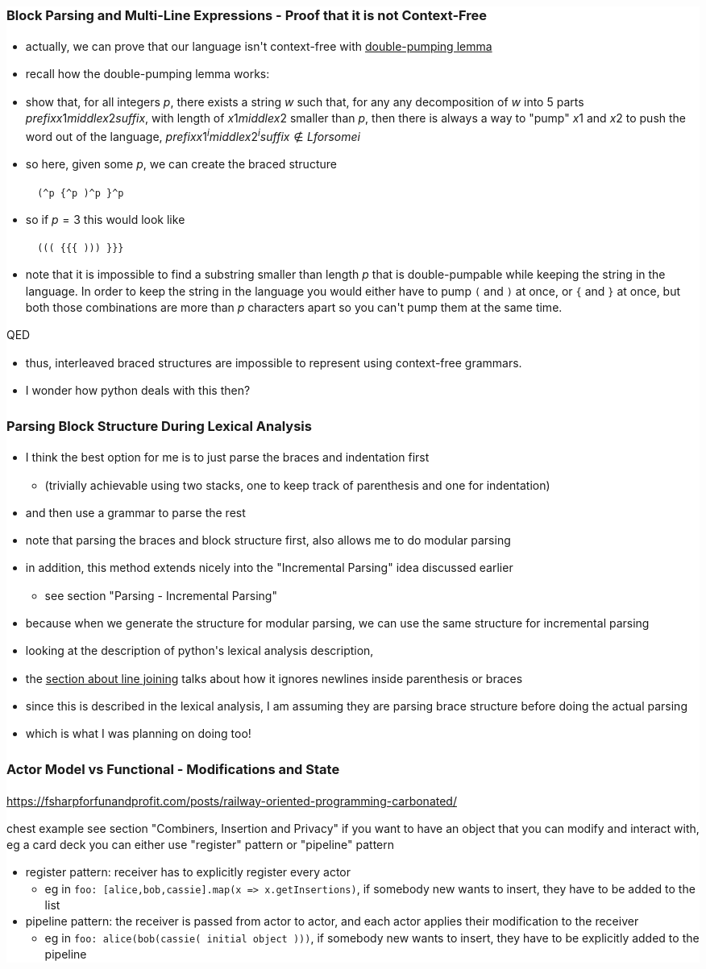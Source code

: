 ### Block Parsing and Multi-Line Expressions - Proof that it is not Context-Free

* actually, we can prove that our language isn't context-free with [double-pumping lemma](https://en.wikipedia.org/wiki/Pumping_lemma_for_context-free_languages)
* recall how the double-pumping lemma works:

* show that, for all integers $p$, there exists a string $w$ such that, for any any decomposition of $w$ into 5 parts $prefix x1 middle x2 suffix$, with length of $x1 middle x2$ smaller than $p$, then there is always a way to "pump" $x1$ and $x2$ to push the word out of the language, $prefix x1^i middle x2^i suffix \notin L for some i$

* so here, given some $p$, we can create the braced structure

		(^p {^p )^p }^p

* so if $p = 3$ this would look like

		((( {{{ ))) }}}

* note that it is impossible to find a substring smaller than length $p$ that is double-pumpable while keeping the string in the language. In order to keep the string in the language you would either have to pump `(` and `)` at once, or `{` and `}` at once, but both those combinations are more than $p$ characters apart so you can't pump them at the same time.

QED

* thus, interleaved braced structures are impossible to represent using context-free grammars.

* I wonder how python deals with this then?

### Parsing Block Structure During Lexical Analysis

* I think the best option for me is to just parse the braces and indentation first
	* (trivially achievable using two stacks, one to keep track of parenthesis and one for indentation)
* and then use a grammar to parse the rest
* note that parsing the braces and block structure first, also allows me to do modular parsing

* in addition, this method extends nicely into the "Incremental Parsing" idea discussed earlier
	* see section "Parsing - Incremental Parsing"
* because when we generate the structure for modular parsing, we can use the same structure for incremental parsing

* looking at the description of python's lexical analysis description,
* the [section about line joining](https://docs.python.org/3.3/reference/lexical_analysis.html#implicit-line-joining) talks about how it ignores newlines inside parenthesis or braces
* since this is described in the lexical analysis, I am assuming they are parsing brace structure before doing the actual parsing
* which is what I was planning on doing too!

### Actor Model vs Functional - Modifications and State

https://fsharpforfunandprofit.com/posts/railway-oriented-programming-carbonated/

chest example
	see section "Combiners, Insertion and Privacy"
if you want to have an object that you can modify and interact with, eg a card deck
you can either use "register" pattern or "pipeline" pattern
* register pattern: receiver has to explicitly register every actor
	* eg in `foo: [alice,bob,cassie].map(x => x.getInsertions)`, if somebody new wants to insert, they have to be added to the list
* pipeline pattern: the receiver is passed from actor to actor, and each actor applies their modification to the receiver
	* eg in `foo: alice(bob(cassie( initial object )))`, if somebody new wants to insert, they have to be explicitly added to the pipeline
